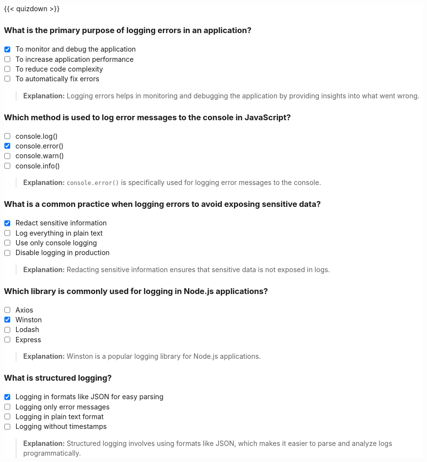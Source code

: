{{< quizdown >}}

### What is the primary purpose of logging errors in an application?

- [x] To monitor and debug the application
- [ ] To increase application performance
- [ ] To reduce code complexity
- [ ] To automatically fix errors

> **Explanation:** Logging errors helps in monitoring and debugging the application by providing insights into what went wrong.

### Which method is used to log error messages to the console in JavaScript?

- [ ] console.log()
- [x] console.error()
- [ ] console.warn()
- [ ] console.info()

> **Explanation:** `console.error()` is specifically used for logging error messages to the console.

### What is a common practice when logging errors to avoid exposing sensitive data?

- [x] Redact sensitive information
- [ ] Log everything in plain text
- [ ] Use only console logging
- [ ] Disable logging in production

> **Explanation:** Redacting sensitive information ensures that sensitive data is not exposed in logs.

### Which library is commonly used for logging in Node.js applications?

- [ ] Axios
- [x] Winston
- [ ] Lodash
- [ ] Express

> **Explanation:** Winston is a popular logging library for Node.js applications.

### What is structured logging?

- [x] Logging in formats like JSON for easy parsing
- [ ] Logging only error messages
- [ ] Logging in plain text format
- [ ] Logging without timestamps

> **Explanation:** Structured logging involves using formats like JSON, which makes it easier to parse and analyze logs programmatically.
